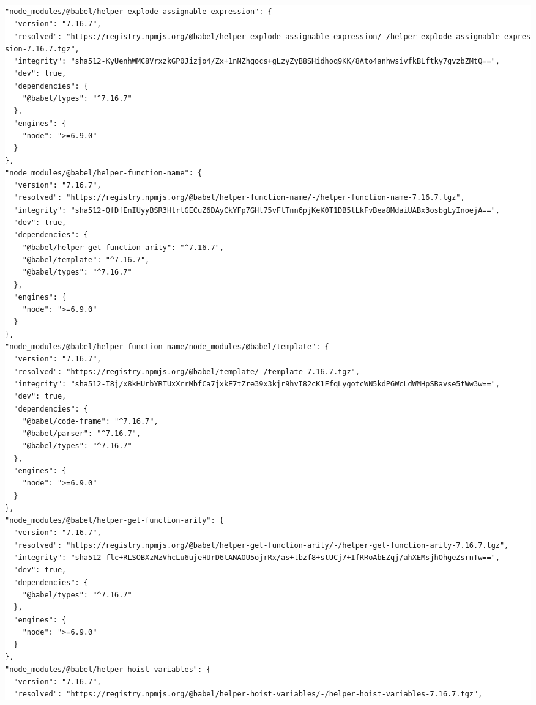    "node_modules/@babel/helper-explode-assignable-expression": {
      "version": "7.16.7",
      "resolved": "https://registry.npmjs.org/@babel/helper-explode-assignable-expression/-/helper-explode-assignable-expression-7.16.7.tgz",
      "integrity": "sha512-KyUenhWMC8VrxzkGP0Jizjo4/Zx+1nNZhgocs+gLzyZyB8SHidhoq9KK/8Ato4anhwsivfkBLftky7gvzbZMtQ==",
      "dev": true,
      "dependencies": {
        "@babel/types": "^7.16.7"
      },
      "engines": {
        "node": ">=6.9.0"
      }
    },
    "node_modules/@babel/helper-function-name": {
      "version": "7.16.7",
      "resolved": "https://registry.npmjs.org/@babel/helper-function-name/-/helper-function-name-7.16.7.tgz",
      "integrity": "sha512-QfDfEnIUyyBSR3HtrtGECuZ6DAyCkYFp7GHl75vFtTnn6pjKeK0T1DB5lLkFvBea8MdaiUABx3osbgLyInoejA==",
      "dev": true,
      "dependencies": {
        "@babel/helper-get-function-arity": "^7.16.7",
        "@babel/template": "^7.16.7",
        "@babel/types": "^7.16.7"
      },
      "engines": {
        "node": ">=6.9.0"
      }
    },
    "node_modules/@babel/helper-function-name/node_modules/@babel/template": {
      "version": "7.16.7",
      "resolved": "https://registry.npmjs.org/@babel/template/-/template-7.16.7.tgz",
      "integrity": "sha512-I8j/x8kHUrbYRTUxXrrMbfCa7jxkE7tZre39x3kjr9hvI82cK1FfqLygotcWN5kdPGWcLdWMHpSBavse5tWw3w==",
      "dev": true,
      "dependencies": {
        "@babel/code-frame": "^7.16.7",
        "@babel/parser": "^7.16.7",
        "@babel/types": "^7.16.7"
      },
      "engines": {
        "node": ">=6.9.0"
      }
    },
    "node_modules/@babel/helper-get-function-arity": {
      "version": "7.16.7",
      "resolved": "https://registry.npmjs.org/@babel/helper-get-function-arity/-/helper-get-function-arity-7.16.7.tgz",
      "integrity": "sha512-flc+RLSOBXzNzVhcLu6ujeHUrD6tANAOU5ojrRx/as+tbzf8+stUCj7+IfRRoAbEZqj/ahXEMsjhOhgeZsrnTw==",
      "dev": true,
      "dependencies": {
        "@babel/types": "^7.16.7"
      },
      "engines": {
        "node": ">=6.9.0"
      }
    },
    "node_modules/@babel/helper-hoist-variables": {
      "version": "7.16.7",
      "resolved": "https://registry.npmjs.org/@babel/helper-hoist-variables/-/helper-hoist-variables-7.16.7.tgz",